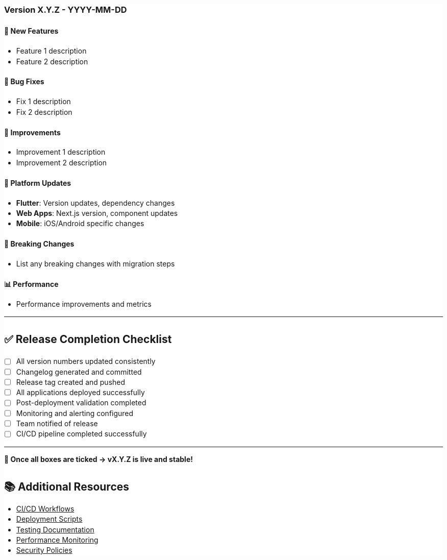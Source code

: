 ### Version X.Y.Z - YYYY-MM-DD

#### 🚀 New Features
- Feature 1 description
- Feature 2 description

#### 🐛 Bug Fixes  
- Fix 1 description
- Fix 2 description

#### 🔧 Improvements
- Improvement 1 description
- Improvement 2 description

#### 📱 Platform Updates
- **Flutter**: Version updates, dependency changes
- **Web Apps**: Next.js version, component updates
- **Mobile**: iOS/Android specific changes

#### 🚨 Breaking Changes
- List any breaking changes with migration steps

#### 📊 Performance
- Performance improvements and metrics

---

## ✅ Release Completion Checklist

* [ ] All version numbers updated consistently
* [ ] Changelog generated and committed
* [ ] Release tag created and pushed
* [ ] All applications deployed successfully
* [ ] Post-deployment validation completed
* [ ] Monitoring and alerting configured
* [ ] Team notified of release
* [ ] CI/CD pipeline completed successfully

---

**🎉 Once all boxes are ticked → vX.Y.Z is live and stable!**

## 📚 Additional Resources

- [CI/CD Workflows](/.github/workflows/)
- [Deployment Scripts](/scripts/)
- [Testing Documentation](/docs/qa/)
- [Performance Monitoring](/monitoring/)
- [Security Policies](/security/)
